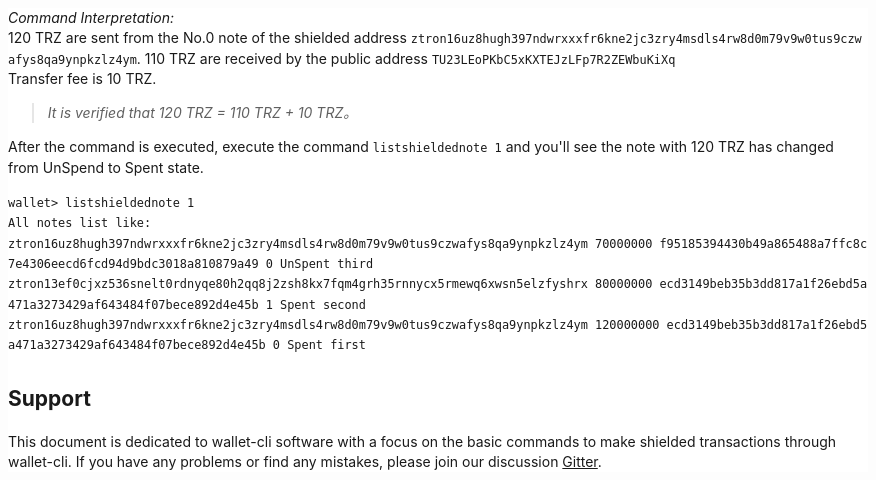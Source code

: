 *Command Interpretation:*  
120 TRZ are sent from the No.0 note of the shielded address `ztron16uz8hugh397ndwrxxxfr6kne2jc3zry4msdls4rw8d0m79v9w0tus9czwafys8qa9ynpkzlz4ym`. 110 TRZ are received by the public address `TU23LEoPKbC5xKXTEJzLFp7R2ZEWbuKiXq`  
Transfer fee is 10 TRZ.  
> *It is verified that 120 TRZ = 110 TRZ + 10 TRZ。* 
  
After the command is executed, execute the command `listshieldednote 1` and you'll see the note with 120 TRZ has changed from UnSpend to Spent state.  
  

```test
wallet> listshieldednote 1
All notes list like:
ztron16uz8hugh397ndwrxxxfr6kne2jc3zry4msdls4rw8d0m79v9w0tus9czwafys8qa9ynpkzlz4ym 70000000 f95185394430b49a865488a7ffc8c7e4306eecd6fcd94d9bdc3018a810879a49 0 UnSpent third
ztron13ef0cjxz536snelt0rdnyqe80h2qq8j2zsh8kx7fqm4grh35rnnycx5rmewq6xwsn5elzfyshrx 80000000 ecd3149beb35b3dd817a1f26ebd5a471a3273429af643484f07bece892d4e45b 1 Spent second
ztron16uz8hugh397ndwrxxxfr6kne2jc3zry4msdls4rw8d0m79v9w0tus9czwafys8qa9ynpkzlz4ym 120000000 ecd3149beb35b3dd817a1f26ebd5a471a3273429af643484f07bece892d4e45b 0 Spent first
```

## Support
This document is dedicated to wallet-cli software with a focus on the basic commands to make shielded transactions through wallet-cli. If you have any problems or find any mistakes, please join our discussion [Gitter](https://gitter.im/tronprotocol/wallet-cli).

